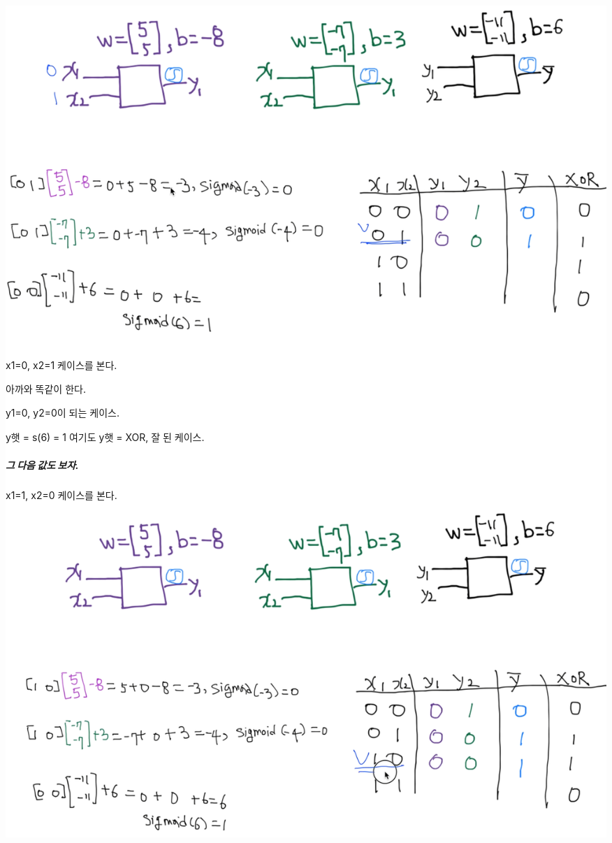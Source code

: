 ![25-9](25-9.PNG)

x1=0, x2=1 케이스를 본다.

아까와 똑같이 한다.



y1=0, y2=0이 되는 케이스.

y햇 = s(6) = 1 여기도 y햇 = XOR, 잘 된 케이스.



##### 그 다음 값도 보자.

x1=1, x2=0 케이스를 본다.

![25-10](25-10.PNG)
